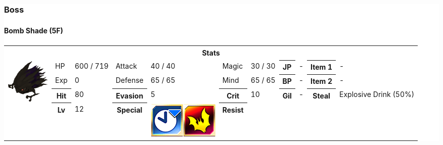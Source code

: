 ### Boss

#### Bomb Shade (5F)

<table class="buddyOverview">
  <tr class="noPad">
    <th colspan="14" class="highlightBoss">Stats</th>
  </tr>
  <tr>
    <td rowspan="4"><img src="../images/chars/bomb_shade.png"/></td>
    <td class="hp">HP</td>
    <td>600 <span class="hard">/ 719</span></td>
    <td class="atk">Attack</td>
    <td>40 <span class="hard">/ 40</span></td>
    <td class="mag">Magic</td>
    <td>30 <span class="hard">/ 30</span></td>
    <th>JP</th>
    <td colspan="2">-</td>
    <th>Item 1</th>
    <td colspan="5">-</td>
  </tr>
  <tr>
    <td class="sp">Exp</td>
    <td>0</td>
    <td class="def">Defense</td>
    <td>65 <span class="hard">/ 65</span></td>
    <td class="mnd">Mind</td>
    <td>65 <span class="hard">/ 65</span></td>
    <th>BP</th>
    <td colspan="2">-</td>
    <th>Item 2</th>
    <td colspan="5">-</td>
  </tr>
  <tr>
    <th>Hit</th>
    <td>80</td>
    <th>Evasion</th>
    <td>5</td>
    <th>Crit</th>
    <td>10</td>
    <th>Gil</th>
    <td colspan="2">-</td>
    <th>Steal</th>
    <td colspan="5">Explosive Drink (50%)</td>
  </tr>
  <tr>
    <th>Lv</th>
    <td>12</td>
    <th>Special</th>
    <td><img src="../images/icon/low_speed.png"/><img src="../images/icon/float.png"/></td>
    <th>Resist</th>